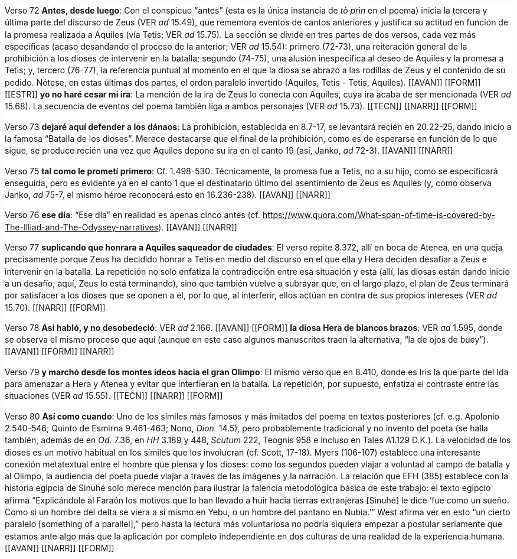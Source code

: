 Verso 72
**Antes, desde luego**: Con el conspicuo “antes” (esta es la única instancia de *tò prìn* en el poema) inicia la tercera y última parte del discurso de Zeus (VER *ad* 15.49), que rememora eventos de cantos anteriores y justifica su actitud en función de la promesa realizada a Aquiles (vía Tetis; VER *ad* 15.75). La sección se divide en tres partes de dos versos, cada vez más específicas (acaso desandando el proceso de la anterior; VER *ad* 15.54): primero (72-73), una reiteración general de la prohibición a los dioses de intervenir en la batalla; segundo (74-75), una alusión inespecífica al deseo de Aquiles y la promesa a Tetis; y, tercero (76-77), la referencia puntual al momento en el que la diosa se abrazó a las rodillas de Zeus y el contenido de su pedido. Nótese, en estas últimas dos partes, el orden paralelo invertido (Aquiles, Tetis - Tetis, Aquiles). \[[AVAN]\] [[FORM]] [[ESTR]]
**yo no haré cesar mi ira**: La mención de la ira de Zeus lo conecta con Aquiles, cuya ira acaba de ser mencionada (VER *ad* 15.68). La secuencia de eventos del poema también liga a ambos personajes (VER *ad* 15.73). \[[TECN]\] [[NARR]] [[FORM]]

Verso 73
**dejaré aquí defender a los dánaos**: La prohibición, establecida en 8.7-17, se levantará recién en 20.22-25, dando inicio a la famosa “Batalla de los dioses”. Merece destacarse que el final de la prohibición, como es de esperarse en función de lo que sigue, se produce recién una vez que Aquiles depone su ira en el canto 19 (así, Janko, *ad* 72-3). \[[AVAN]\] [[NARR]]

Verso 75
**tal como le prometí primero**: Cf. 1.498-530. Técnicamente, la promesa fue a Tetis, no a su hijo, como se especificará enseguida, pero es evidente ya en el canto 1 que el destinatario último del asentimiento de Zeus es Aquiles (y, como observa Janko, *ad* 75-7, el mismo héroe reconocerá esto en 16.236-238). \[[AVAN]\] [[NARR]]

Verso 76
**ese día**: “Ese día” en realidad es apenas cinco antes (cf. https://www.quora.com/What-span-of-time-is-covered-by-The-Illiad-and-The-Odyssey-narratives). \[[AVAN]\] [[NARR]]

Verso 77
**suplicando que honrara a Aquiles saqueador de ciudades**: El verso repite 8.372, allí en boca de Atenea, en una queja precisamente porque Zeus ha decidido honrar a Tetis en medio del discurso en el que ella y Hera deciden desafiar a Zeus e intervenir en la batalla. La repetición no solo enfatiza la contradicción entre esa situación y esta (allí, las diosas están dando inicio a un desafío; aquí, Zeus lo está terminando), sino que también vuelve a subrayar que, en el largo plazo, el plan de Zeus terminará por satisfacer a los dioses que se oponen a él, por lo que, al interferir, ellos actúan en contra de sus propios intereses (VER *ad* 15.70). \[[NARR]\] [[FORM]]

Verso 78
**Así habló, y no desobedeció**: VER *ad* 2.166. \[[AVAN]\] [[FORM]]
**la diosa Hera de blancos brazos**: VER *ad* 1.595, donde se observa el mismo proceso que aquí (aunque en este caso algunos manuscritos traen la alternativa, “la de ojos de buey”). \[[AVAN]\] [[FORM]] [[NARR]]

Verso 79
**y marchó desde los montes ideos hacia el gran Olimpo**: El mismo verso que en 8.410, donde es Iris la que parte del Ida para amenazar a Hera y Atenea y evitar que interfieran en la batalla. La repetición, por supuesto, enfatiza el contraste entre las situaciones (VER *ad* 15.55). \[[TECN]\] [[NARR]] [[FORM]]

Verso 80
**Así como cuando**: Uno de los símiles más famosos y más imitados del poema en textos posteriores (cf. e.g. Apolonio 2.540-546; Quinto de Esmirna 9.461-463; Nono, *Dion.* 14.5), pero probablemente tradicional y no invento del poeta (se halla también, además de en *Od.* 7.36, en *HH* 3.189 y 448, *Scutum* 222, Teognis 958 e incluso en Tales A1.129 D.K.). La velocidad de los dioses es un motivo habitual en los símiles que los involucran (cf. Scott, 17-18). Myers (106-107) establece una interesante conexión metatextual entre el hombre que piensa y los dioses: como los segundos pueden viajar a voluntad al campo de batalla y al Olimpo, la audiencia del poeta puede viajar a través de las imágenes y la narración. La relación que EFH (385) establece con la historia egipcia de Sinuhé solo merece mención para ilustrar la falencia metodológica básica de este trabajo: el texto egipcio afirma “Explicándole al Faraón los motivos que lo han llevado a huir hacia tierras extranjeras \[Sinuhé] le dice ‘fue como un sueño. Como si un hombre del delta se viera a sí mismo en Yebu, o un hombre del pantano en Nubia.’” West afirma ver en esto “un cierto paralelo [something of a parallel],” pero hasta la lectura más voluntariosa no podría siquiera empezar a postular seriamente que estamos ante algo más que la aplicación por completo independiente en dos culturas de una realidad de la experiencia humana. [[AVAN]\] [[NARR]] [[FORM]]